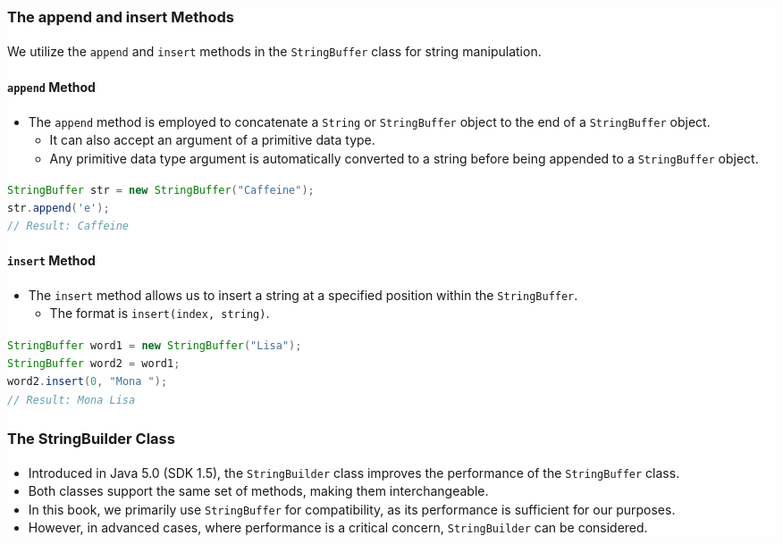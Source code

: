 ### The append and insert Methods

We utilize the `append` and `insert` methods in the `StringBuffer` class for string manipulation.

#### `append` Method

- The `append` method is employed to concatenate a `String` or `StringBuffer` object to the end of a `StringBuffer` object.
  - It can also accept an argument of a primitive data type.
  - Any primitive data type argument is automatically converted to a string before being appended to a `StringBuffer` object.

```java
StringBuffer str = new StringBuffer("Caffeine");
str.append('e');
// Result: Caffeine
```

#### `insert` Method

- The `insert` method allows us to insert a string at a specified position within the `StringBuffer`.
  - The format is `insert(index, string)`.

```java
StringBuffer word1 = new StringBuffer("Lisa");
StringBuffer word2 = word1;
word2.insert(0, "Mona ");
// Result: Mona Lisa
```

### The StringBuilder Class

- Introduced in Java 5.0 (SDK 1.5), the `StringBuilder` class improves the performance of the `StringBuffer` class.
- Both classes support the same set of methods, making them interchangeable.
- In this book, we primarily use `StringBuffer` for compatibility, as its performance is sufficient for our purposes.
- However, in advanced cases, where performance is a critical concern, `StringBuilder` can be considered.